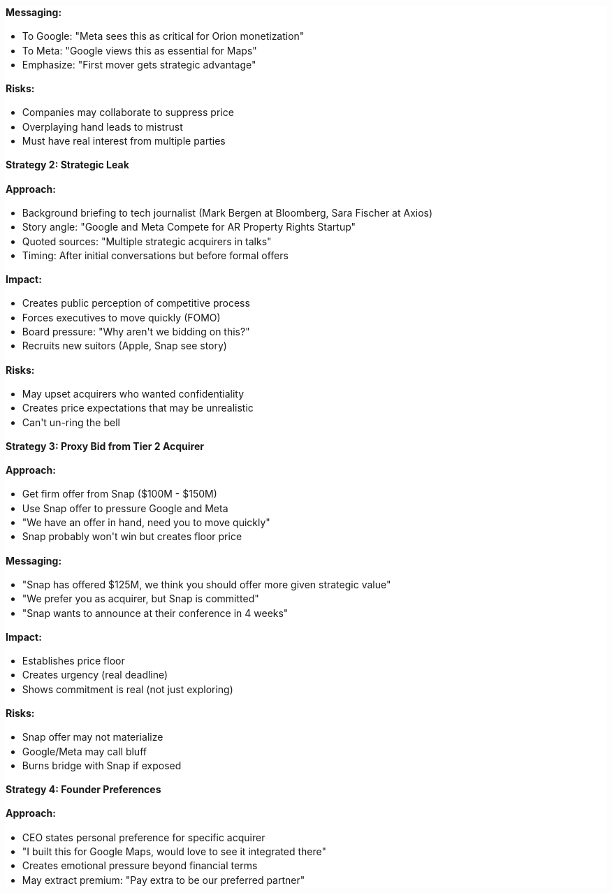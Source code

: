 **Messaging:**
- To Google: "Meta sees this as critical for Orion monetization"
- To Meta: "Google views this as essential for Maps"
- Emphasize: "First mover gets strategic advantage"

**Risks:**
- Companies may collaborate to suppress price
- Overplaying hand leads to mistrust
- Must have real interest from multiple parties

**Strategy 2: Strategic Leak**

**Approach:**
- Background briefing to tech journalist (Mark Bergen at Bloomberg, Sara Fischer at Axios)
- Story angle: "Google and Meta Compete for AR Property Rights Startup"
- Quoted sources: "Multiple strategic acquirers in talks"
- Timing: After initial conversations but before formal offers

**Impact:**
- Creates public perception of competitive process
- Forces executives to move quickly (FOMO)
- Board pressure: "Why aren't we bidding on this?"
- Recruits new suitors (Apple, Snap see story)

**Risks:**
- May upset acquirers who wanted confidentiality
- Creates price expectations that may be unrealistic
- Can't un-ring the bell

**Strategy 3: Proxy Bid from Tier 2 Acquirer**

**Approach:**
- Get firm offer from Snap ($100M - $150M)
- Use Snap offer to pressure Google and Meta
- "We have an offer in hand, need you to move quickly"
- Snap probably won't win but creates floor price

**Messaging:**
- "Snap has offered $125M, we think you should offer more given strategic value"
- "We prefer you as acquirer, but Snap is committed"
- "Snap wants to announce at their conference in 4 weeks"

**Impact:**
- Establishes price floor
- Creates urgency (real deadline)
- Shows commitment is real (not just exploring)

**Risks:**
- Snap offer may not materialize
- Google/Meta may call bluff
- Burns bridge with Snap if exposed

**Strategy 4: Founder Preferences**

**Approach:**
- CEO states personal preference for specific acquirer
- "I built this for Google Maps, would love to see it integrated there"
- Creates emotional pressure beyond financial terms
- May extract premium: "Pay extra to be our preferred partner"
